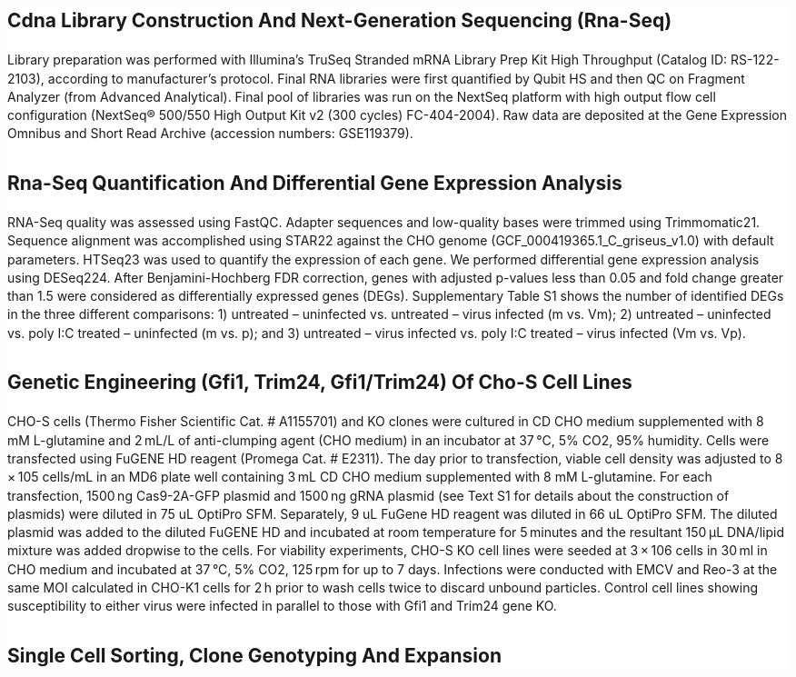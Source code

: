 ## Cdna Library Construction And Next-Generation Sequencing (Rna-Seq)

Library preparation was performed with Illumina’s TruSeq Stranded mRNA Library Prep Kit High Throughput (Catalog ID: RS-122-2103), according to manufacturer’s protocol. Final RNA libraries were first quantified by Qubit HS and then QC on Fragment Analyzer (from Advanced Analytical). Final pool of libraries was run on the NextSeq platform with high output flow cell configuration (NextSeq® 500/550 High Output Kit v2 (300 cycles) FC-404-2004). Raw data are deposited at the Gene Expression Omnibus and Short Read Archive (accession numbers: GSE119379).

## Rna-Seq Quantification And Differential Gene Expression Analysis

RNA-Seq quality was assessed using FastQC. Adapter sequences and low-quality bases were trimmed using Trimmomatic21. Sequence alignment was accomplished using STAR22 against the CHO genome (GCF_000419365.1_C_griseus_v1.0) with default parameters. HTSeq23 was used to quantify the expression of each gene. We performed differential gene expression analysis using DESeq224. After Benjamini-Hochberg FDR correction, genes with adjusted p-values less than 0.05 and fold change greater than 1.5 were considered as differentially expressed genes (DEGs). Supplementary Table S1 shows the number of identified DEGs in the three different comparisons: 1) untreated – uninfected vs. untreated – virus infected (m vs. Vm); 2) untreated – uninfected vs. poly I:C treated – uninfected (m vs. p); and 3) untreated – virus infected vs. poly I:C treated – virus infected (Vm vs. Vp).

## Genetic Engineering (Gfi1, Trim24, Gfi1/Trim24) Of Cho-S Cell Lines

CHO-S cells (Thermo Fisher Scientific Cat. # A1155701) and KO clones were cultured in CD CHO medium supplemented with 8 mM L-glutamine and 2 mL/L of anti-clumping agent (CHO medium) in an incubator at 37 °C, 5% CO2, 95% humidity. Cells were transfected using FuGENE HD reagent (Promega Cat. # E2311). The day prior to transfection, viable cell density was adjusted to 8 × 105 cells/mL in an MD6 plate well containing 3 mL CD CHO medium supplemented with 8 mM L-glutamine. For each transfection, 1500 ng Cas9-2A-GFP plasmid and 1500 ng gRNA plasmid (see Text S1 for details about the construction of plasmids) were diluted in 75 uL OptiPro SFM. Separately, 9 uL FuGene HD reagent was diluted in 66 uL OptiPro SFM. The diluted plasmid was added to the diluted FuGENE HD and incubated at room temperature for 5 minutes and the resultant 150 µL DNA/lipid mixture was added dropwise to the cells. For viability experiments, CHO-S KO cell lines were seeded at 3 × 106 cells in 30 ml in CHO medium and incubated at 37 °C, 5% CO2, 125 rpm for up to 7 days. Infections were conducted with EMCV and Reo-3 at the same MOI calculated in CHO-K1 cells for 2 h prior to wash cells twice to discard unbound particles. Control cell lines showing susceptibility to either virus were infected in parallel to those with Gfi1 and Trim24 gene KO.

## Single Cell Sorting, Clone Genotyping And Expansion
